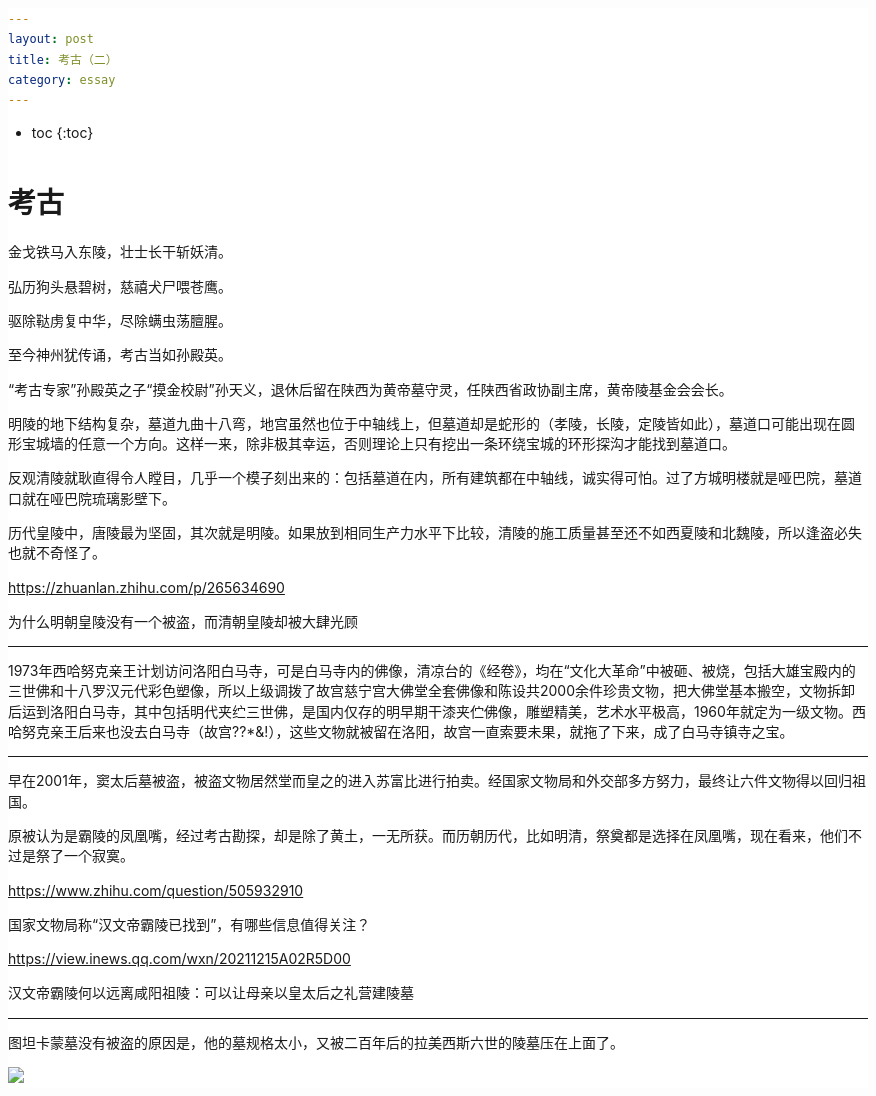 ```yaml
---
layout: post
title: 考古（二）
category: essay 
---
```


* toc
{:toc}

# 考古

金戈铁马入东陵，壮士长干斩妖清。

弘历狗头悬碧树，慈禧犬尸喂苍鹰。

驱除鞑虏复中华，尽除螨虫荡膻腥。

至今神州犹传诵，考古当如孙殿英。

“考古专家”孙殿英之子“摸金校尉”孙天义，退休后留在陕西为黄帝墓守灵，任陕西省政协副主席，黄帝陵基金会会长。

明陵的地下结构复杂，墓道九曲十八弯，地宫虽然也位于中轴线上，但墓道却是蛇形的（孝陵，长陵，定陵皆如此），墓道口可能出现在圆形宝城墙的任意一个方向。这样一来，除非极其幸运，否则理论上只有挖出一条环绕宝城的环形探沟才能找到墓道口。

反观清陵就耿直得令人瞠目，几乎一个模子刻出来的：包括墓道在内，所有建筑都在中轴线，诚实得可怕。过了方城明楼就是哑巴院，墓道口就在哑巴院琉璃影壁下。

历代皇陵中，唐陵最为坚固，其次就是明陵。如果放到相同生产力水平下比较，清陵的施工质量甚至还不如西夏陵和北魏陵，所以逢盗必失也就不奇怪了。

https://zhuanlan.zhihu.com/p/265634690

为什么明朝皇陵没有一个被盗，而清朝皇陵却被大肆光顾

---

1973年西哈努克亲王计划访问洛阳白马寺，可是白马寺内的佛像，清凉台的《经卷》，均在“文化大革命”中被砸、被烧，包括大雄宝殿内的三世佛和十八罗汉元代彩色塑像，所以上级调拨了故宫慈宁宫大佛堂全套佛像和陈设共2000余件珍贵文物，把大佛堂基本搬空，文物拆卸后运到洛阳白马寺，其中包括明代夹纻三世佛，是国内仅存的明早期干漆夹伫佛像，雕塑精美，艺术水平极高，1960年就定为一级文物。西哈努克亲王后来也没去白马寺（故宫??*&!），这些文物就被留在洛阳，故宫一直索要未果，就拖了下来，成了白马寺镇寺之宝。

---

早在2001年，窦太后墓被盗，被盗文物居然堂而皇之的进入苏富比进行拍卖。经国家文物局和外交部多方努力，最终让六件文物得以回归祖国。

原被认为是霸陵的凤凰嘴，经过考古勘探，却是除了黄土，一无所获。而历朝历代，比如明清，祭奠都是选择在凤凰嘴，现在看来，他们不过是祭了一个寂寞。

https://www.zhihu.com/question/505932910

国家文物局称“汉文帝霸陵已找到”，有哪些信息值得关注？

https://view.inews.qq.com/wxn/20211215A02R5D00

汉文帝霸陵何以远离咸阳祖陵：可以让母亲以皇太后之礼营建陵墓

---

图坦卡蒙墓没有被盗的原因是，他的墓规格太小，又被二百年后的拉美西斯六世的陵墓压在上面了。

![](/images/img5/Tutankhamun.jpg)
